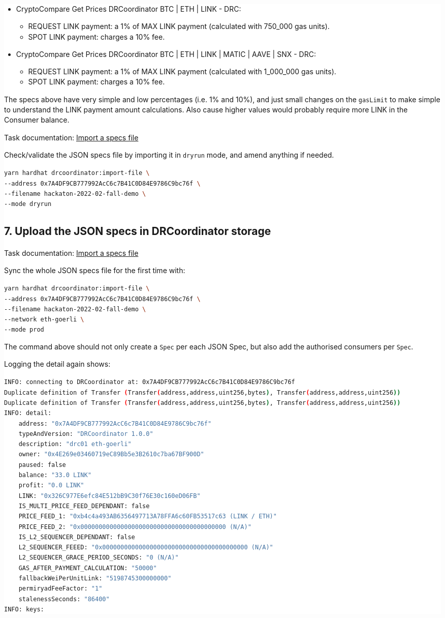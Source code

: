- CryptoCompare Get Prices DRCoordinator BTC | ETH | LINK - DRC:

  - REQUEST LINK payment: a 1% of MAX LINK payment (calculated with 750_000 gas units).
  - SPOT LINK payment: charges a 10% fee.

- CryptoCompare Get Prices DRCoordinator BTC | ETH | LINK | MATIC | AAVE | SNX - DRC:
  - REQUEST LINK payment: a 1% of MAX LINK payment (calculated with 1_000_000 gas units).
  - SPOT LINK payment: charges a 10% fee.

The specs above have very simple and low percentages (i.e. 1% and 10%), and just small changes on the `gasLimit` to make simple to understand the LINK payment amount calculations. Also cause higher values would probably require more LINK in the Consumer balance.

Task documentation: [Import a specs file](../tasks/drcoordinator/README.md#import-a-specs-file)

Check/validate the JSON specs file by importing it in `dryrun` mode, and amend anything if needed.

```sh
yarn hardhat drcoordinator:import-file \
--address 0x7A4DF9CB777992AcC6c7B41C0D84E9786C9bc76f \
--filename hackaton-2022-02-fall-demo \
--mode dryrun
```

## 7. Upload the JSON specs in DRCoordinator storage

Task documentation: [Import a specs file](../tasks/drcoordinator/README.md#import-a-specs-file)

Sync the whole JSON specs file for the first time with:

```sh
yarn hardhat drcoordinator:import-file \
--address 0x7A4DF9CB777992AcC6c7B41C0D84E9786C9bc76f \
--filename hackaton-2022-02-fall-demo \
--network eth-goerli \
--mode prod
```

The command above should not only create a `Spec` per each JSON Spec, but also add the authorised consumers per `Spec`.

Logging the detail again shows:

```sh
INFO: connecting to DRCoordinator at: 0x7A4DF9CB777992AcC6c7B41C0D84E9786C9bc76f
Duplicate definition of Transfer (Transfer(address,address,uint256,bytes), Transfer(address,address,uint256))
Duplicate definition of Transfer (Transfer(address,address,uint256,bytes), Transfer(address,address,uint256))
INFO: detail:
    address: "0x7A4DF9CB777992AcC6c7B41C0D84E9786C9bc76f"
    typeAndVersion: "DRCoordinator 1.0.0"
    description: "drc01 eth-goerli"
    owner: "0x4E269e03460719eC89Bb5e3B2610c7ba67BF900D"
    paused: false
    balance: "33.0 LINK"
    profit: "0.0 LINK"
    LINK: "0x326C977E6efc84E512bB9C30f76E30c160eD06FB"
    IS_MULTI_PRICE_FEED_DEPENDANT: false
    PRICE_FEED_1: "0xb4c4a493AB6356497713A78FFA6c60FB53517c63 (LINK / ETH)"
    PRICE_FEED_2: "0x0000000000000000000000000000000000000000 (N/A)"
    IS_L2_SEQUENCER_DEPENDANT: false
    L2_SEQUENCER_FEEED: "0x0000000000000000000000000000000000000000 (N/A)"
    L2_SEQUENCER_GRACE_PERIOD_SECONDS: "0 (N/A)"
    GAS_AFTER_PAYMENT_CALCULATION: "50000"
    fallbackWeiPerUnitLink: "5198745300000000"
    permiryadFeeFactor: "1"
    stalenessSeconds: "86400"
INFO: keys:
```